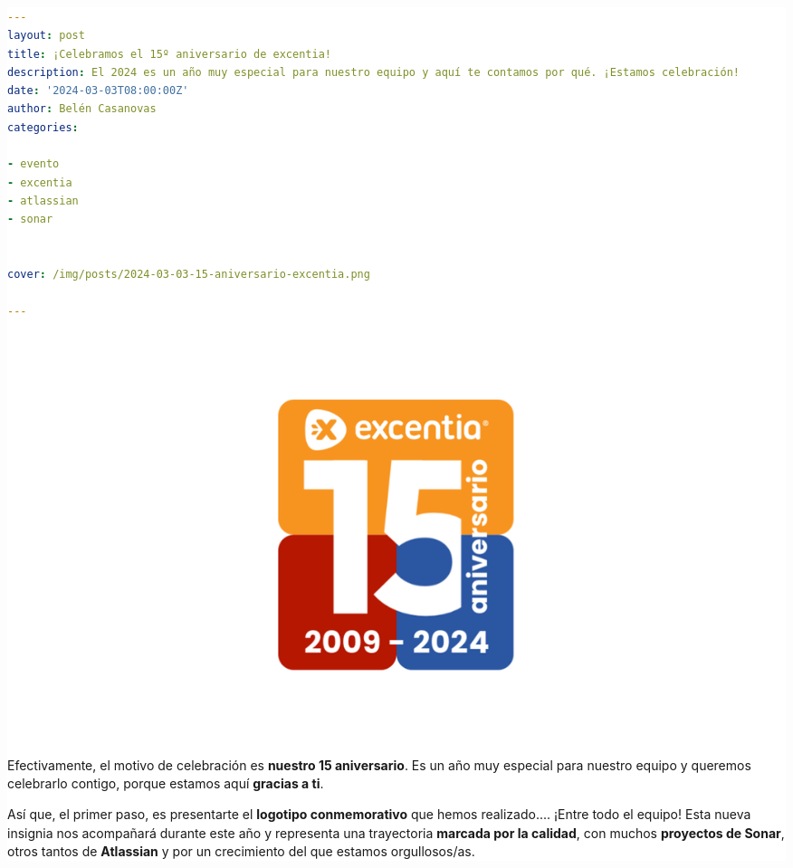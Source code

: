 ```yaml
---
layout: post
title: ¡Celebramos el 15º aniversario de excentia!
description: El 2024 es un año muy especial para nuestro equipo y aquí te contamos por qué. ¡Estamos celebración!
date: '2024-03-03T08:00:00Z'
author: Belén Casanovas
categories:

- evento
- excentia
- atlassian
- sonar


cover: /img/posts/2024-03-03-15-aniversario-excentia.png

---
```

<img width="100%" src="img/posts/2024-03-03-15-aniversario-excentia-white.png" alt="15º aniversario de excentia">

Efectivamente, el motivo de celebración es **nuestro 15 aniversario**. Es un año muy especial para nuestro equipo y queremos celebrarlo contigo, porque estamos aquí **gracias a ti**. 

Así que, el primer paso, es presentarte el **logotipo conmemorativo** que hemos realizado.... ¡Entre todo el equipo! Esta nueva insignia nos acompañará durante este año y representa una trayectoria **marcada por la calidad**, con muchos **proyectos de Sonar**, otros tantos de **Atlassian** y por un crecimiento del que estamos orgullosos/as. 
